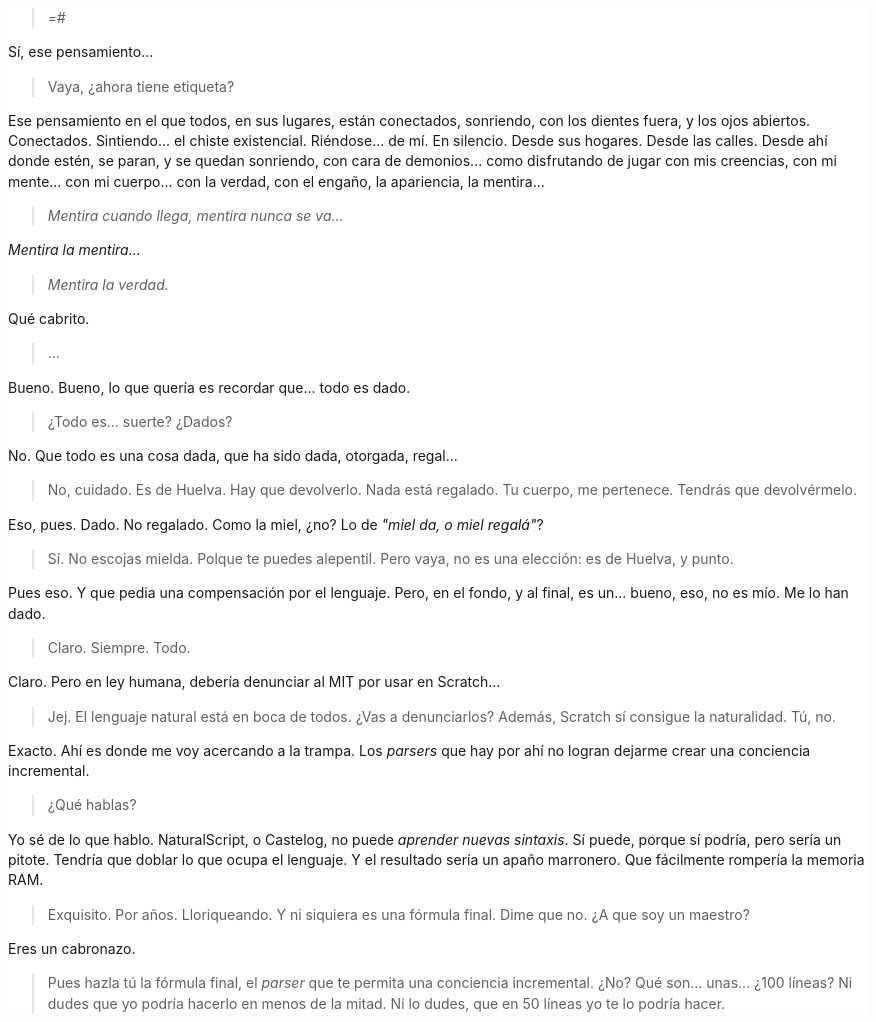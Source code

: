 > =#

Sí, ese pensamiento...

> Vaya, ¿ahora tiene etiqueta?

Ese pensamiento en el que todos, en sus lugares, están conectados, sonriendo, con los dientes fuera, y los ojos abiertos. Conectados. Sintiendo... el chiste existencial. Riéndose... de mí. En silencio. Desde sus hogares. Desde las calles. Desde ahí donde estén, se paran, y se quedan sonriendo, con cara de demonios... como disfrutando de jugar con mis creencias, con mi mente... con mi cuerpo... con la verdad, con el engaño, la apariencia, la mentira...

> *Mentira cuando llega, mentira nunca se va...*

*Mentira la mentira...*

> *Mentira la verdad.*

Qué cabrito.

> ...

Bueno. Bueno, lo que quería es recordar que... todo es dado.

> ¿Todo es... suerte? ¿Dados?

No. Que todo es una cosa dada, que ha sido dada, otorgada, regal...

> No, cuidado. Es de Huelva. Hay que devolverlo. Nada está regalado. Tu cuerpo, me pertenece. Tendrás que devolvérmelo.

Eso, pues. Dado. No regalado. Como la miel, ¿no? Lo de *"miel da, o miel regalá"*?

> Sí. No escojas mielda. Polque te puedes alepentil. Pero vaya, no es una elección: es de Huelva, y punto.

Pues eso. Y que pedia una compensación por el lenguaje. Pero, en el fondo, y al final, es un... bueno, eso, no es mío. Me lo han dado.

> Claro. Siempre. Todo.

Claro. Pero en ley humana, debería denunciar al MIT por usar en Scratch...

> Jej. El lenguaje natural está en boca de todos. ¿Vas a denunciarlos? Además, Scratch sí consigue la naturalidad. Tú, no.

Exacto. Ahí es donde me voy acercando a la trampa. Los *parsers* que hay por ahí no logran dejarme crear una conciencia incremental.

> ¿Qué hablas?

Yo sé de lo que hablo. NaturalScript, o Castelog, no puede *aprender nuevas sintaxis*. Sí puede, porque sí podría, pero sería un pitote. Tendría que doblar lo que ocupa el lenguaje. Y el resultado sería un apaño marronero. Que fácilmente rompería la memoria RAM.

> Exquisito. Por años. Lloriqueando. Y ni siquiera es una fórmula final. Dime que no. ¿A que soy un maestro?

Eres un cabronazo.

> Pues hazla tú la fórmula final, el *parser* que te permita una conciencia incremental. ¿No? Qué son... unas... ¿100 líneas? Ni dudes que yo podría hacerlo en menos de la mitad. Ni lo dudes, que en 50 líneas yo te lo podría hacer.
